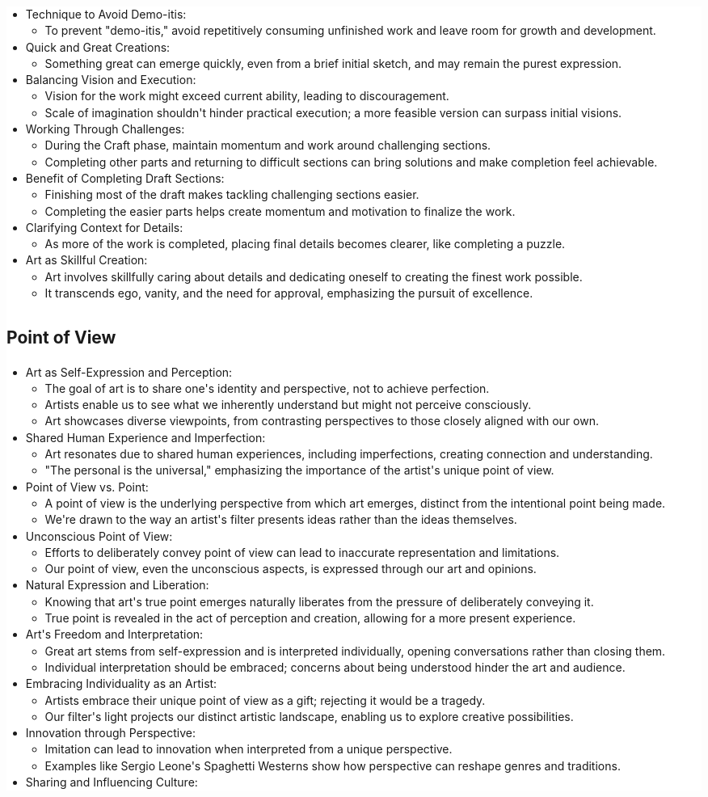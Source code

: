 - Technique to Avoid Demo-itis:
  - To prevent "demo-itis," avoid repetitively consuming unfinished work and leave room for growth and development.
- Quick and Great Creations:
  - Something great can emerge quickly, even from a brief initial sketch, and may remain the purest expression.
- Balancing Vision and Execution:
  - Vision for the work might exceed current ability, leading to discouragement.
  - Scale of imagination shouldn't hinder practical execution; a more feasible version can surpass initial visions.
- Working Through Challenges:
  - During the Craft phase, maintain momentum and work around challenging sections.
  - Completing other parts and returning to difficult sections can bring solutions and make completion feel achievable.
- Benefit of Completing Draft Sections:
  - Finishing most of the draft makes tackling challenging sections easier.
  - Completing the easier parts helps create momentum and motivation to finalize the work.
- Clarifying Context for Details:
  - As more of the work is completed, placing final details becomes clearer, like completing a puzzle.
- Art as Skillful Creation:
  - Art involves skillfully caring about details and dedicating oneself to creating the finest work possible.
  - It transcends ego, vanity, and the need for approval, emphasizing the pursuit of excellence.

## Point of View
- Art as Self-Expression and Perception:
  - The goal of art is to share one's identity and perspective, not to achieve perfection.
  - Artists enable us to see what we inherently understand but might not perceive consciously.
  - Art showcases diverse viewpoints, from contrasting perspectives to those closely aligned with our own.
- Shared Human Experience and Imperfection:
  - Art resonates due to shared human experiences, including imperfections, creating connection and understanding.
  - "The personal is the universal," emphasizing the importance of the artist's unique point of view.
- Point of View vs. Point:
  - A point of view is the underlying perspective from which art emerges, distinct from the intentional point being made.
  - We're drawn to the way an artist's filter presents ideas rather than the ideas themselves.
- Unconscious Point of View:
  - Efforts to deliberately convey point of view can lead to inaccurate representation and limitations.
  - Our point of view, even the unconscious aspects, is expressed through our art and opinions.
- Natural Expression and Liberation:
  - Knowing that art's true point emerges naturally liberates from the pressure of deliberately conveying it.
  - True point is revealed in the act of perception and creation, allowing for a more present experience.
- Art's Freedom and Interpretation:
  - Great art stems from self-expression and is interpreted individually, opening conversations rather than closing them.
  - Individual interpretation should be embraced; concerns about being understood hinder the art and audience.
- Embracing Individuality as an Artist:
  - Artists embrace their unique point of view as a gift; rejecting it would be a tragedy.
  - Our filter's light projects our distinct artistic landscape, enabling us to explore creative possibilities.
- Innovation through Perspective:
  - Imitation can lead to innovation when interpreted from a unique perspective.
  - Examples like Sergio Leone's Spaghetti Westerns show how perspective can reshape genres and traditions.
- Sharing and Influencing Culture:
